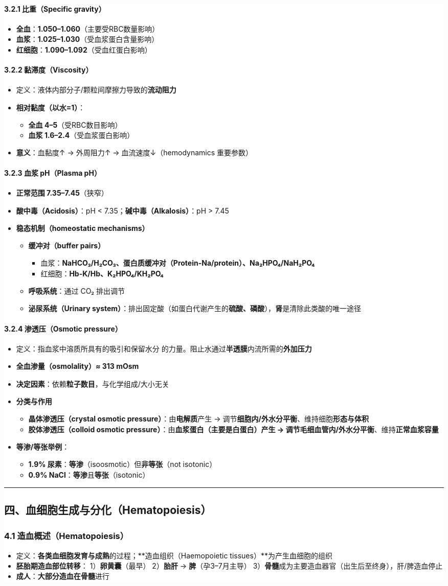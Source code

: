 #### 3.2.1 比重（Specific gravity）

* **全血**：**1.050–1.060**（主要受RBC数量影响）
* **血浆**：**1.025–1.030**（受血浆蛋白含量影响）
* **红细胞**：**1.090–1.092**（受血红蛋白影响）

#### 3.2.2 黏滞度（Viscosity）

* 定义：液体内部分子/颗粒间摩擦力导致的**流动阻力**
* **相对黏度（以水=1）**：

  * **全血 4–5**（受RBC数目影响）
  * **血浆 1.6–2.4**（受血浆蛋白影响）
* **意义**：血黏度↑ → 外周阻力↑ → 血流速度↓（hemodynamics 重要参数）

#### 3.2.3 血浆 pH（Plasma pH）

* **正常范围 7.35–7.45**（狭窄）
* **酸中毒（Acidosis）**：pH < 7.35；**碱中毒（Alkalosis）**：pH > 7.45
* **稳态机制（homeostatic mechanisms）**

  * **缓冲对（buffer pairs）**

    * 血浆：**NaHCO₃/H₂CO₃、蛋白质缓冲对（Protein-Na/protein）、Na₂HPO₄/NaH₂PO₄**
    * 红细胞：**Hb-K/Hb、K₂HPO₄/KH₂PO₄**
  * **呼吸系统**：通过 CO₂ 排出调节
  * **泌尿系统（Urinary system）**：排出固定酸（如蛋白代谢产生的**硫酸、磷酸**），**肾**是清除此类酸的唯一途径

#### 3.2.4 渗透压（Osmotic pressure）

* 定义：指血浆中溶质所具有的吸引和保留水分
的力量。阻止水通过**半透膜**内流所需的**外加压力**
* **全血渗量（osmolality）≈ 313 mOsm**
* **决定因素**：依赖**粒子数目**，与化学组成/大小无关
* **分类与作用**

  * **晶体渗透压（crystal osmotic pressure）**：由**电解质**产生 → 调节**细胞内/外水分平衡**、维持细胞**形态与体积**
  * **胶体渗透压（colloid osmotic pressure）**：由**血浆蛋白（主要是白蛋白）**产生 → 调节**毛细血管内/外水分平衡**、维持**正常血浆容量**
* **等渗/等张举例**：

  * **1.9% 尿素**：**等渗**（isoosmotic）但**非等张**（not isotonic）
  * **0.9% NaCl**：**等渗**且**等张**（isotonic）

---

## 四、血细胞生成与分化（Hematopoiesis）

### 4.1 造血概述（Hematopoiesis）

* 定义：**各类血细胞发育与成熟**的过程；**造血组织（Haemopoietic tissues）**为产生血细胞的组织
* **胚胎期造血部位转移**：
  1）**卵黄囊**（最早）
  2）**胎肝** → **脾**（孕3–7月主导）
  3）**骨髓**成为主要造血器官（出生后至终身），肝/脾造血停止
* **成人**：**大部分造血在骨髓**进行
